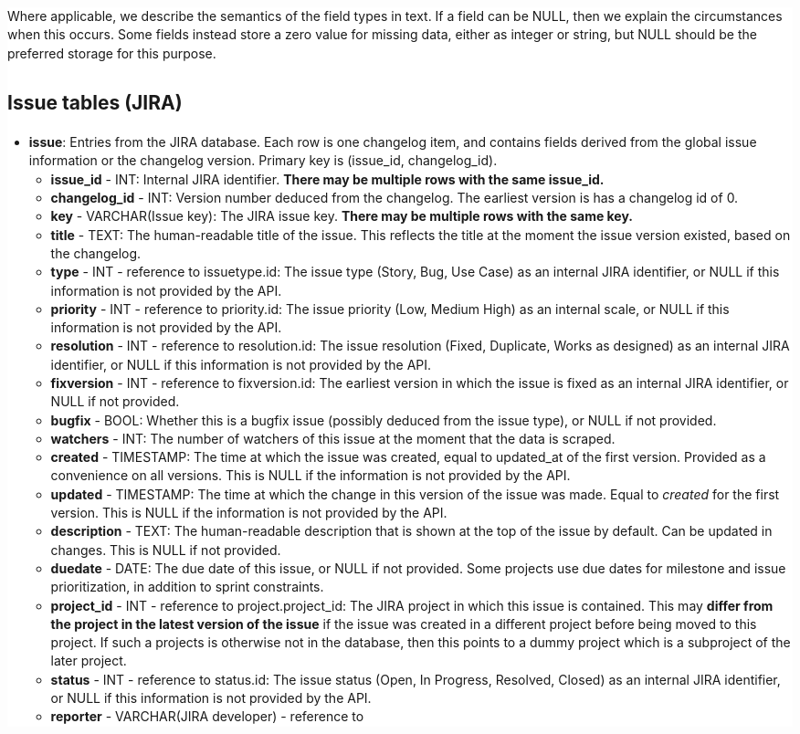 Where applicable, we describe the semantics of the field types in text.
If a field can be NULL, then we explain the circumstances when this
occurs. Some fields instead store a zero value for missing data, either
as integer or string, but NULL should be the preferred storage for this
purpose.

## Issue tables (JIRA)

-   **issue**: Entries from the JIRA database. Each row is one changelog
    item, and contains fields derived from the global issue information
    or the changelog version. Primary key is (issue_id, changelog_id).
    -   **issue_id** - INT: Internal JIRA identifier. **There may be
        multiple rows with the same issue_id.**
    -   **changelog_id** - INT: Version number deduced from the
        changelog. The earliest version is has a changelog id of 0.
    -   **key** - VARCHAR(Issue key): The JIRA issue key. **There may be
        multiple rows with the same key.**
    -   **title** - TEXT: The human-readable title of the issue. This
        reflects the title at the moment the issue version existed,
        based on the changelog.
    -   **type** - INT - reference to issuetype.id: The issue type
        (Story, Bug, Use Case) as an internal JIRA identifier, or NULL
        if this information is not provided by the API.
    -   **priority** - INT - reference to priority.id: The issue
        priority (Low, Medium High) as an internal scale, or NULL if
        this information is not provided by the API.
    -   **resolution** - INT - reference to resolution.id: The issue
        resolution (Fixed, Duplicate, Works as designed) as an internal
        JIRA identifier, or NULL if this information is not provided by
        the API.
    -   **fixversion** - INT - reference to fixversion.id: The earliest
        version in which the issue is fixed as an internal JIRA
        identifier, or NULL if not provided.
    -   **bugfix** - BOOL: Whether this is a bugfix issue (possibly
        deduced from the issue type), or NULL if not provided.
    -   **watchers** - INT: The number of watchers of this issue at the
        moment that the data is scraped.
    -   **created** - TIMESTAMP: The time at which the issue was
        created, equal to updated_at of the first version. Provided as a
        convenience on all versions. This is NULL if the information is
        not provided by the API.
    -   **updated** - TIMESTAMP: The time at which the change in this
        version of the issue was made. Equal to *created* for the first
        version. This is NULL if the information is not provided by the
        API.
    -   **description** - TEXT: The human-readable description that is
        shown at the top of the issue by default. Can be updated in
        changes. This is NULL if not provided.
    -   **duedate** - DATE: The due date of this issue, or NULL if not
        provided. Some projects use due dates for milestone and issue
        prioritization, in addition to sprint constraints.
    -   **project_id** - INT - reference to project.project_id: The JIRA
        project in which this issue is contained. This may **differ from
        the project in the latest version of the issue** if the issue
        was created in a different project before being moved to this
        project. If such a projects is otherwise not in the database,
        then this points to a dummy project which is a subproject of the
        later project.
    -   **status** - INT - reference to status.id: The issue status
        (Open, In Progress, Resolved, Closed) as an internal JIRA
        identifier, or NULL if this information is not provided by the
        API.
    -   **reporter** - VARCHAR(JIRA developer) - reference to